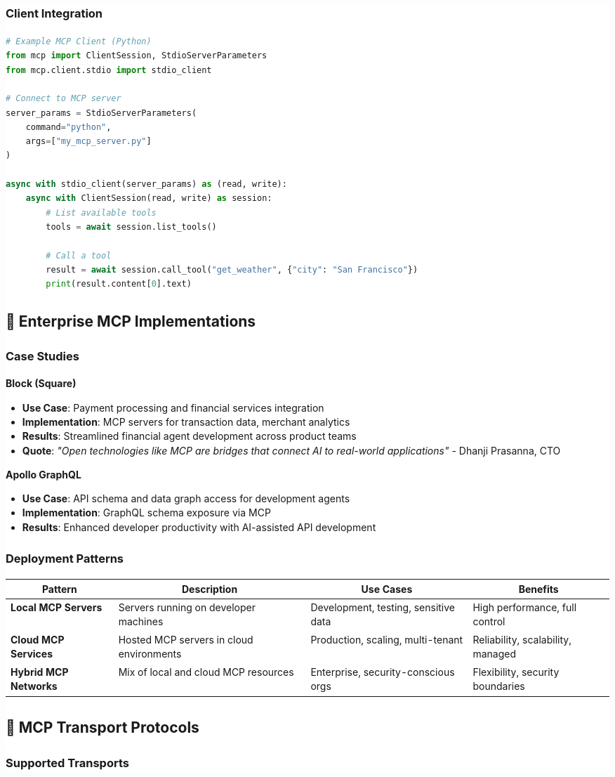 ### Client Integration
```python
# Example MCP Client (Python)
from mcp import ClientSession, StdioServerParameters
from mcp.client.stdio import stdio_client

# Connect to MCP server
server_params = StdioServerParameters(
    command="python", 
    args=["my_mcp_server.py"]
)

async with stdio_client(server_params) as (read, write):
    async with ClientSession(read, write) as session:
        # List available tools
        tools = await session.list_tools()
        
        # Call a tool
        result = await session.call_tool("get_weather", {"city": "San Francisco"})
        print(result.content[0].text)
```

## 🏢 Enterprise MCP Implementations

### Case Studies

**Block (Square)**
- **Use Case**: Payment processing and financial services integration
- **Implementation**: MCP servers for transaction data, merchant analytics
- **Results**: Streamlined financial agent development across product teams
- **Quote**: *"Open technologies like MCP are bridges that connect AI to real-world applications"* - Dhanji Prasanna, CTO

**Apollo GraphQL**  
- **Use Case**: API schema and data graph access for development agents
- **Implementation**: GraphQL schema exposure via MCP
- **Results**: Enhanced developer productivity with AI-assisted API development

### Deployment Patterns

| Pattern | Description | Use Cases | Benefits |
|---------|-------------|-----------|----------|
| **Local MCP Servers** | Servers running on developer machines | Development, testing, sensitive data | High performance, full control |
| **Cloud MCP Services** | Hosted MCP servers in cloud environments | Production, scaling, multi-tenant | Reliability, scalability, managed |
| **Hybrid MCP Networks** | Mix of local and cloud MCP resources | Enterprise, security-conscious orgs | Flexibility, security boundaries |

## 📡 MCP Transport Protocols

### Supported Transports
